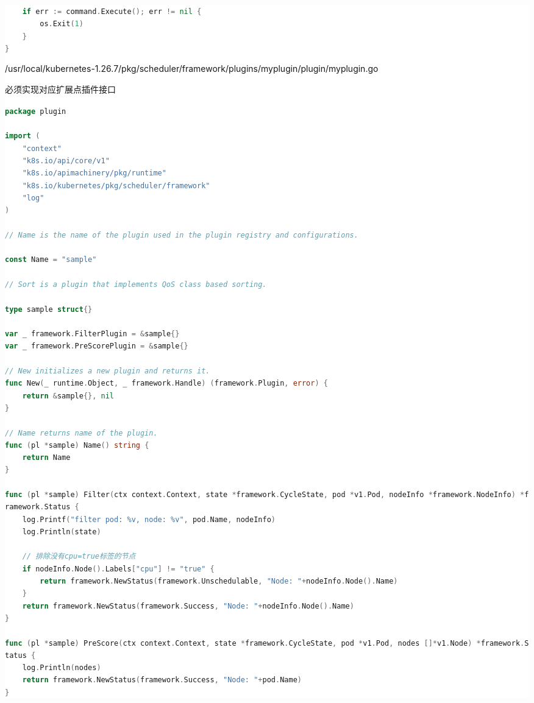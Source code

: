 ```go
	if err := command.Execute(); err != nil {
		os.Exit(1)
	}
}

```

/usr/local/kubernetes-1.26.7/pkg/scheduler/framework/plugins/myplugin/plugin/myplugin.go

必须实现对应扩展点插件接口

```go
package plugin

import (
	"context"
	"k8s.io/api/core/v1"
	"k8s.io/apimachinery/pkg/runtime"
	"k8s.io/kubernetes/pkg/scheduler/framework"
	"log"
)

// Name is the name of the plugin used in the plugin registry and configurations.

const Name = "sample"

// Sort is a plugin that implements QoS class based sorting.

type sample struct{}

var _ framework.FilterPlugin = &sample{}
var _ framework.PreScorePlugin = &sample{}

// New initializes a new plugin and returns it.
func New(_ runtime.Object, _ framework.Handle) (framework.Plugin, error) {
	return &sample{}, nil
}

// Name returns name of the plugin.
func (pl *sample) Name() string {
	return Name
}

func (pl *sample) Filter(ctx context.Context, state *framework.CycleState, pod *v1.Pod, nodeInfo *framework.NodeInfo) *framework.Status {
	log.Printf("filter pod: %v, node: %v", pod.Name, nodeInfo)
	log.Println(state)

	// 排除没有cpu=true标签的节点
	if nodeInfo.Node().Labels["cpu"] != "true" {
		return framework.NewStatus(framework.Unschedulable, "Node: "+nodeInfo.Node().Name)
	}
	return framework.NewStatus(framework.Success, "Node: "+nodeInfo.Node().Name)
}

func (pl *sample) PreScore(ctx context.Context, state *framework.CycleState, pod *v1.Pod, nodes []*v1.Node) *framework.Status {
	log.Println(nodes)
	return framework.NewStatus(framework.Success, "Node: "+pod.Name)
}

```
